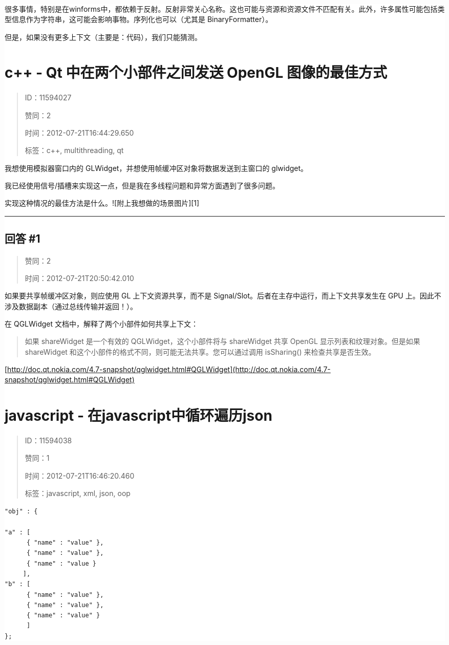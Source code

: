 很多事情，特别是在winforms中，都依赖于反射。反射非常关心名称。这也可能与资源和资源文件不匹配有关。此外，许多属性可能包括类型信息作为字符串，这可能会影响事物。序列化也可以（尤其是 BinaryFormatter）。

但是，如果没有更多上下文（主要是：代码），我们只能猜测。

# c++ - Qt 中在两个小部件之间发送 OpenGL 图像的最佳方式

> ID：11594027
> 
> 赞同：2
> 
> 时间：2012-07-21T16:44:29.650
> 
> 标签：c++, multithreading, qt

我想使用模拟器窗口内的 GLWidget，并想使用帧缓冲区对象将数据发送到主窗口的 glwidget。

我已经使用信号/插槽来实现这一点，但是我在多线程问题和异常方面遇到了很多问题。

实现这种情况的最佳方法是什么。![附上我想做的场景图片][1]

* * *

## 回答 #1

> 赞同：2
> 
> 时间：2012-07-21T20:50:42.010

如果要共享帧缓冲区对象，则应使用 GL 上下文资源共享，而不是 Signal/Slot。后者在主存中运行，而上下文共享发生在 GPU 上。因此不涉及数据副本（通过总线传输并返回！）。

在 QGLWidget 文档中，解释了两个小部件如何共享上下文：

> 如果 shareWidget 是一个有效的 QGLWidget，这个小部件将与 shareWidget 共享 OpenGL 显示列表和纹理对象。但是如果 shareWidget 和这个小部件的格式不同，则可能无法共享。您可以通过调用 isSharing() 来检查共享是否生效。

[http://doc.qt.nokia.com/4.7-snapshot/qglwidget.html#QGLWidget](http://doc.qt.nokia.com/4.7-snapshot/qglwidget.html#QGLWidget)

# javascript - 在javascript中循环遍历json

> ID：11594038
> 
> 赞同：1
> 
> 时间：2012-07-21T16:46:20.460
> 
> 标签：javascript, xml, json, oop

```
"obj" : {

"a" : [
      { "name" : "value" },
      { "name" : "value" },
      { "name" : "value }
     ],
"b" : [
      { "name" : "value" },
      { "name" : "value" },
      { "name" : "value" }
      ]
}; 
```
